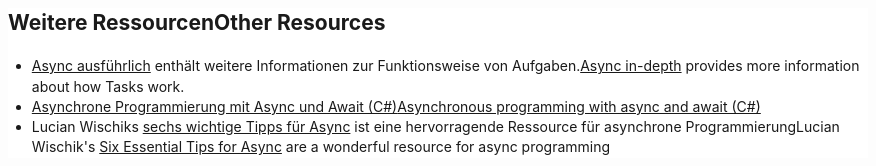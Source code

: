 ## <a name="other-resources"></a><span data-ttu-id="c12be-217">Weitere Ressourcen</span><span class="sxs-lookup"><span data-stu-id="c12be-217">Other Resources</span></span>

* <span data-ttu-id="c12be-218">[Async ausführlich](../standard/async-in-depth.md) enthält weitere Informationen zur Funktionsweise von Aufgaben.</span><span class="sxs-lookup"><span data-stu-id="c12be-218">[Async in-depth](../standard/async-in-depth.md) provides more information about how Tasks work.</span></span>
* [<span data-ttu-id="c12be-219">Asynchrone Programmierung mit Async und Await (C#)</span><span class="sxs-lookup"><span data-stu-id="c12be-219">Asynchronous programming with async and await (C#)</span></span>](../csharp/programming-guide/concepts/async/index.md)
* <span data-ttu-id="c12be-220">Lucian Wischiks [sechs wichtige Tipps für Async](https://channel9.msdn.com/Series/Three-Essential-Tips-for-Async) ist eine hervorragende Ressource für asynchrone Programmierung</span><span class="sxs-lookup"><span data-stu-id="c12be-220">Lucian Wischik's [Six Essential Tips for Async](https://channel9.msdn.com/Series/Three-Essential-Tips-for-Async) are a wonderful resource for async programming</span></span>
